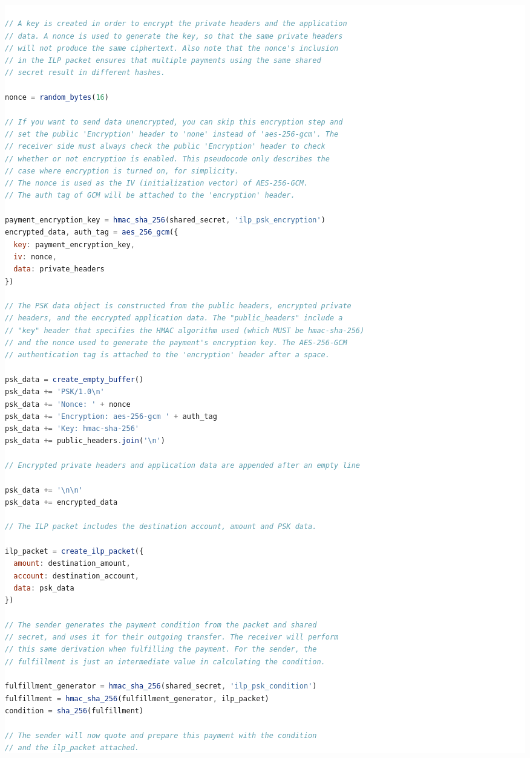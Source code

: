 ```js

// A key is created in order to encrypt the private headers and the application
// data. A nonce is used to generate the key, so that the same private headers
// will not produce the same ciphertext. Also note that the nonce's inclusion
// in the ILP packet ensures that multiple payments using the same shared
// secret result in different hashes.

nonce = random_bytes(16)

// If you want to send data unencrypted, you can skip this encryption step and
// set the public 'Encryption' header to 'none' instead of 'aes-256-gcm'. The
// receiver side must always check the public 'Encryption' header to check
// whether or not encryption is enabled. This pseudocode only describes the
// case where encryption is turned on, for simplicity.
// The nonce is used as the IV (initialization vector) of AES-256-GCM.
// The auth tag of GCM will be attached to the 'encryption' header.

payment_encryption_key = hmac_sha_256(shared_secret, 'ilp_psk_encryption')
encrypted_data, auth_tag = aes_256_gcm({
  key: payment_encryption_key,
  iv: nonce,
  data: private_headers
})

// The PSK data object is constructed from the public headers, encrypted private
// headers, and the encrypted application data. The "public_headers" include a
// "key" header that specifies the HMAC algorithm used (which MUST be hmac-sha-256)
// and the nonce used to generate the payment's encryption key. The AES-256-GCM
// authentication tag is attached to the 'encryption' header after a space.

psk_data = create_empty_buffer()
psk_data += 'PSK/1.0\n'
psk_data += 'Nonce: ' + nonce
psk_data += 'Encryption: aes-256-gcm ' + auth_tag
psk_data += 'Key: hmac-sha-256'
psk_data += public_headers.join('\n')

// Encrypted private headers and application data are appended after an empty line

psk_data += '\n\n'
psk_data += encrypted_data

// The ILP packet includes the destination account, amount and PSK data.

ilp_packet = create_ilp_packet({
  amount: destination_amount,
  account: destination_account,
  data: psk_data
})

// The sender generates the payment condition from the packet and shared
// secret, and uses it for their outgoing transfer. The receiver will perform
// this same derivation when fulfilling the payment. For the sender, the
// fulfillment is just an intermediate value in calculating the condition.

fulfillment_generator = hmac_sha_256(shared_secret, 'ilp_psk_condition')
fulfillment = hmac_sha_256(fulfillment_generator, ilp_packet)
condition = sha_256(fulfillment)

// The sender will now quote and prepare this payment with the condition
// and the ilp_packet attached.
```
